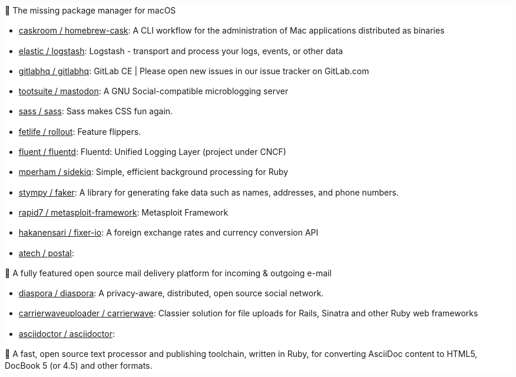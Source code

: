 🍺 The missing package manager for macOS
      
* [caskroom / homebrew-cask](https://github.com/caskroom/homebrew-cask): 
        A CLI workflow for the administration of Mac applications distributed as binaries
      
* [elastic / logstash](https://github.com/elastic/logstash): 
        Logstash - transport and process your logs, events, or other data
      
* [gitlabhq / gitlabhq](https://github.com/gitlabhq/gitlabhq): 
        GitLab CE | Please open new issues in our issue tracker on GitLab.com
      
* [tootsuite / mastodon](https://github.com/tootsuite/mastodon): 
        A GNU Social-compatible microblogging server
      
* [sass / sass](https://github.com/sass/sass): 
        Sass makes CSS fun again.
      
* [fetlife / rollout](https://github.com/fetlife/rollout): 
        Feature flippers.
      
* [fluent / fluentd](https://github.com/fluent/fluentd): 
        Fluentd: Unified Logging Layer (project under CNCF)
      
* [mperham / sidekiq](https://github.com/mperham/sidekiq): 
        Simple, efficient background processing for Ruby
      
* [stympy / faker](https://github.com/stympy/faker): 
        A library for generating fake data such as names, addresses, and phone numbers.
      
* [rapid7 / metasploit-framework](https://github.com/rapid7/metasploit-framework): 
        Metasploit Framework
      
* [hakanensari / fixer-io](https://github.com/hakanensari/fixer-io): 
        A foreign exchange rates and currency conversion API
      
* [atech / postal](https://github.com/atech/postal): 
        
📨 A fully featured open source mail delivery platform for incoming & outgoing e-mail
      
* [diaspora / diaspora](https://github.com/diaspora/diaspora): 
        A privacy-aware, distributed, open source social network.
      
* [carrierwaveuploader / carrierwave](https://github.com/carrierwaveuploader/carrierwave): 
        Classier solution for file uploads for Rails, Sinatra and other Ruby web frameworks
      
* [asciidoctor / asciidoctor](https://github.com/asciidoctor/asciidoctor): 
        
💎 A fast, open source text processor and publishing toolchain, written in Ruby, for converting AsciiDoc content to HTML5, DocBook 5 (or 4.5) and other formats.
      
